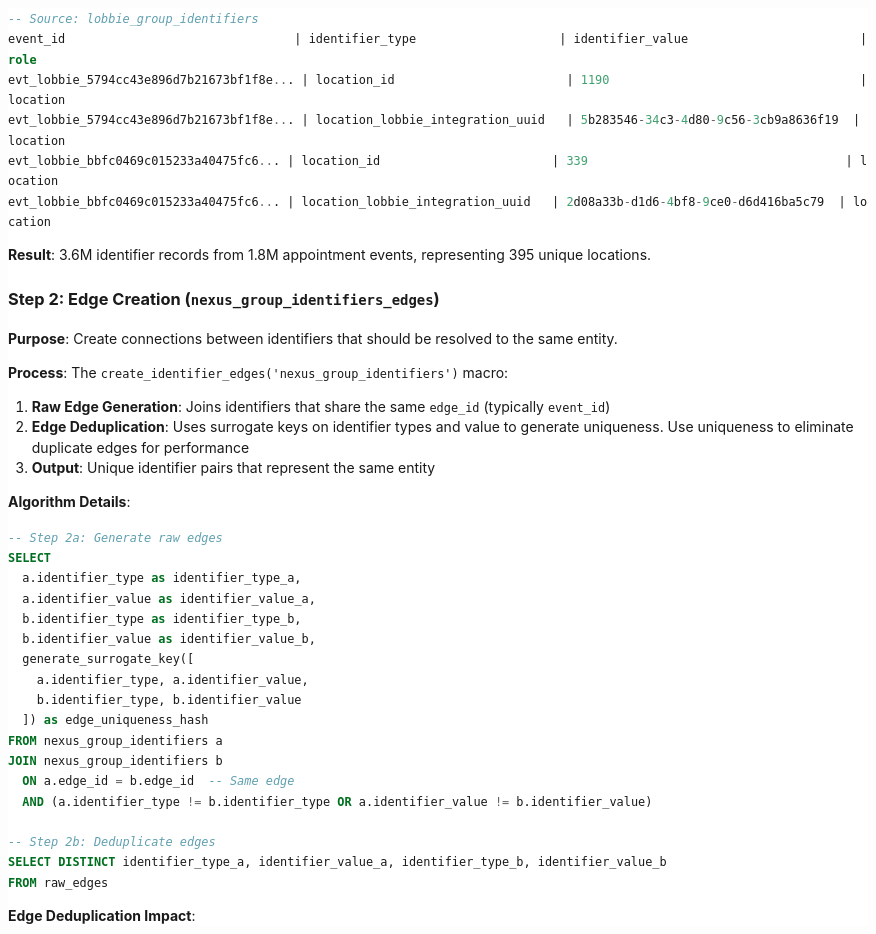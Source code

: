 ```sql
-- Source: lobbie_group_identifiers
event_id                                | identifier_type                    | identifier_value                        | role
evt_lobbie_5794cc43e896d7b21673bf1f8e... | location_id                        | 1190                                   | location
evt_lobbie_5794cc43e896d7b21673bf1f8e... | location_lobbie_integration_uuid   | 5b283546-34c3-4d80-9c56-3cb9a8636f19  | location
evt_lobbie_bbfc0469c015233a40475fc6... | location_id                        | 339                                    | location
evt_lobbie_bbfc0469c015233a40475fc6... | location_lobbie_integration_uuid   | 2d08a33b-d1d6-4bf8-9ce0-d6d416ba5c79  | location
```

**Result**: 3.6M identifier records from 1.8M appointment events, representing
395 unique locations.

### Step 2: Edge Creation (`nexus_group_identifiers_edges`)

**Purpose**: Create connections between identifiers that should be resolved to
the same entity.

**Process**: The `create_identifier_edges('nexus_group_identifiers')` macro:

1. **Raw Edge Generation**: Joins identifiers that share the same `edge_id`
   (typically `event_id`)
2. **Edge Deduplication**: Uses surrogate keys on identifier types and value to
   generate uniqueness. Use uniqueness to eliminate duplicate edges for
   performance
3. **Output**: Unique identifier pairs that represent the same entity

**Algorithm Details**:

```sql
-- Step 2a: Generate raw edges
SELECT
  a.identifier_type as identifier_type_a,
  a.identifier_value as identifier_value_a,
  b.identifier_type as identifier_type_b,
  b.identifier_value as identifier_value_b,
  generate_surrogate_key([
    a.identifier_type, a.identifier_value,
    b.identifier_type, b.identifier_value
  ]) as edge_uniqueness_hash
FROM nexus_group_identifiers a
JOIN nexus_group_identifiers b
  ON a.edge_id = b.edge_id  -- Same edge
  AND (a.identifier_type != b.identifier_type OR a.identifier_value != b.identifier_value)

-- Step 2b: Deduplicate edges
SELECT DISTINCT identifier_type_a, identifier_value_a, identifier_type_b, identifier_value_b
FROM raw_edges
```

**Edge Deduplication Impact**:
